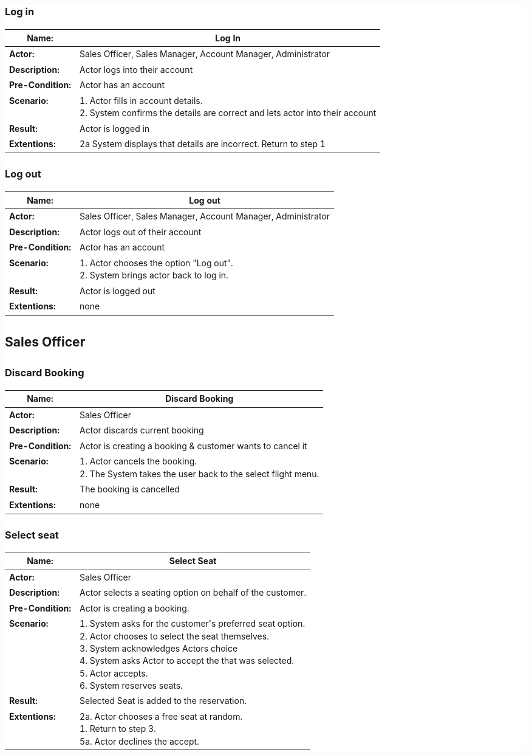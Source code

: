 ### Log in
| **Name:**          | Log In                                                                                            |
| ------------------ | ---------------------------------------------------------------------------------------------------------- |
| **Actor:**         | Sales Officer, Sales Manager, Account Manager, Administrator                                                                                               |
| **Description:**   | Actor logs into their account                                                                     |
| **Pre-Condition:** | Actor has an account                                          |
| **Scenario:**      | 1. Actor fills in account details.<br>2. System confirms the details are correct and lets actor into their account |
| **Result:**        | Actor is logged in                                                                                 |
| **Extentions:**    | 2a System displays that details are incorrect. Return to step 1    


### Log out
| **Name:**          | Log out                                                                                            |
| ------------------ | ---------------------------------------------------------------------------------------------------------- |
| **Actor:**         | Sales Officer, Sales Manager, Account Manager, Administrator                                                                                               |
| **Description:**   | Actor logs out of their account                                                                     |
| **Pre-Condition:** | Actor has an account                                          |
| **Scenario:**      | 1. Actor chooses the option "Log out".<br>2. System brings actor back to log in. |
| **Result:**        | Actor is logged out                                                                                 |
| **Extentions:**    | none 


## Sales Officer

### Discard Booking
| **Name:**          | Discard Booking                                                                                            |
| ------------------ | ---------------------------------------------------------------------------------------------------------- |
| **Actor:**         | Sales Officer                                                                                              |
| **Description:**   | Actor discards current booking                                                                     |
| **Pre-Condition:** | Actor is creating a booking & customer wants to cancel it                                          |
| **Scenario:**      | 1. Actor cancels the booking.<br>2. The System takes the user back to the select flight menu. |
| **Result:**        | The booking is cancelled                                                                                   |
| **Extentions:**    | none                                                                    

### Select seat
| **Name:** | Select Seat 
| ------------------ | ---------------------------------------------------------------------------------------------------------- |
| **Actor:** | Sales Officer 
| **Description:** | Actor selects a seating option on behalf of the customer.
| **Pre-Condition:** | Actor is creating a booking.
| **Scenario:** | 1. System asks for the customer's preferred seat option. <br> 2. Actor chooses to select the seat themselves. <br> 3. System acknowledges Actors choice  <br> 4. System asks Actor to accept the that was selected. <br> 5. Actor accepts. <br> 6. System reserves seats.
| **Result:** | Selected Seat is added to the reservation.
| **Extentions:** | 2a. Actor chooses a free seat at random. <br>  1. Return to step 3. <br> 5a. Actor declines the accept. 
